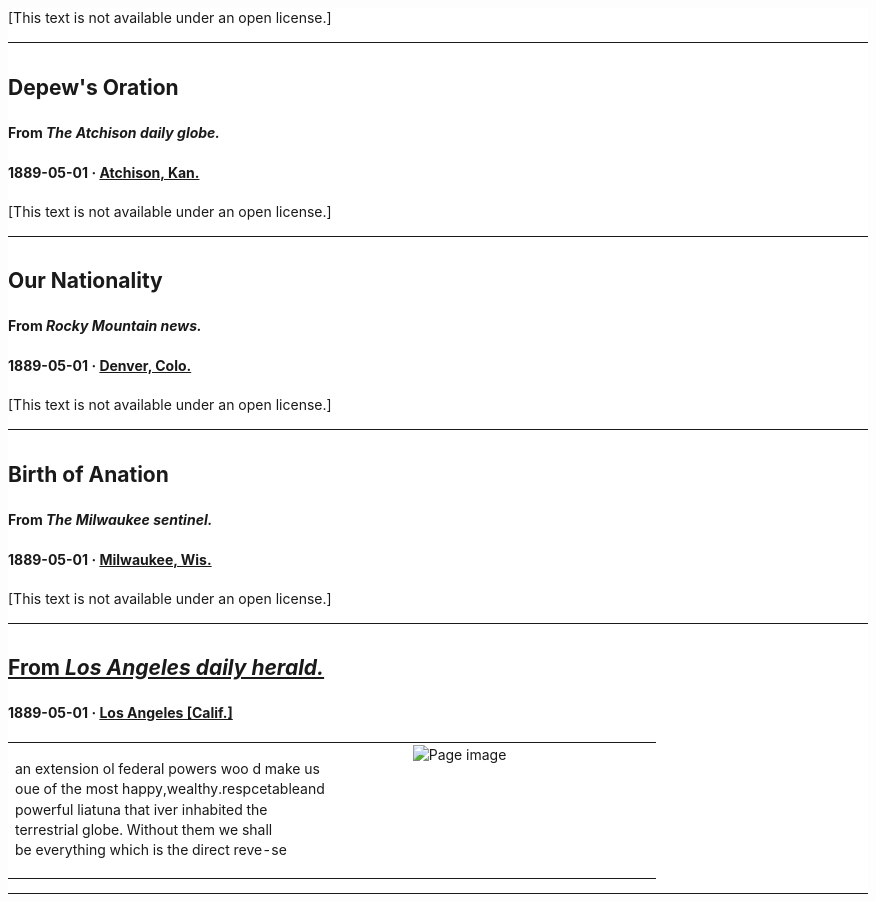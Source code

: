 [This text is not available under an open license.]

---

## Depew's Oration

#### From _The Atchison daily globe._

#### 1889-05-01 &middot; [Atchison, Kan.](http://dbpedia.org/resource/Atchison%2C_Kansas)

[This text is not available under an open license.]

---

## Our Nationality

#### From _Rocky Mountain news._

#### 1889-05-01 &middot; [Denver, Colo.](http://dbpedia.org/resource/Denver)

[This text is not available under an open license.]

---

## Birth of Anation

#### From _The Milwaukee sentinel._

#### 1889-05-01 &middot; [Milwaukee, Wis.](http://dbpedia.org/resource/Milwaukee)

[This text is not available under an open license.]

---

## [From _Los Angeles daily herald._](https://www.loc.gov/resource/sn85042460/1889-05-01/ed-1/?sp=4)

#### 1889-05-01 &middot; [Los Angeles [Calif.]](http://dbpedia.org/resource/Los_Angeles)

<table style="width: 100%;"><tr><td style="width: 50%">

  
an extension ol federal powers woo d make us  
oue of the most happy,wealthy.respcetableand  
powerful liatuna that iver inhabited the  
terrestrial globe. Without them we shall  
be everything which is the direct reve-se
</td><td style="width: 50%; max-height: 75%; margin: auto; display: block;">
<img alt="Page image" src="https://tile.loc.gov/image-services/iiif/service:ndnp:curiv:batch_curiv_keswick_ver01:data:sn85042460:00280769265:1889050101:0008/pct:63.62011013373382,48.568641794684225,13.652292068940858,1.8239453791758107/!600,600/0/default.jpg"/>
</td>
</tr></table>

---
